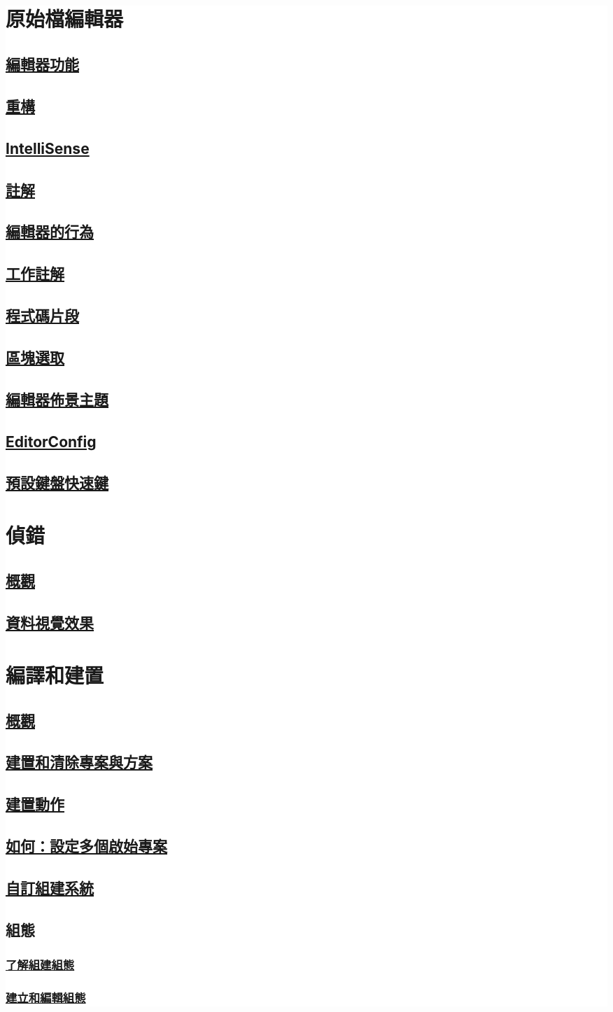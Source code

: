 # 原始檔編輯器
## [編輯器功能](source-editor.md)
## [重構](refactoring.md)
## [IntelliSense](intellisense.md)
## [註解](comments.md)
## [編輯器的行為](editor-behavior.md)
## [工作註解](task-comments.md)
## [程式碼片段](snippets.md)
## [區塊選取](block-selection.md)
## [編輯器佈景主題](editor-themes.md)
## [EditorConfig](editorconfig.md)
## [預設鍵盤快速鍵](keyboard-shortcuts.md)

# 偵錯
## [概觀](debugging.md)
## [資料視覺效果](data-visualizations.md)

# 編譯和建置
## [概觀](compiling-and-building.md)
## [建置和清除專案與方案](building-and-cleaning-projects-and-solutions.md)
## [建置動作](build-actions.md)
## [如何：設定多個啟始專案](set-startup-projects.md)
## [自訂組建系統](customizing-build-system.md)
## 組態
### [了解組建組態](configurations.md)
### [建立和編輯組態](create-and-edit-configurations.md)
